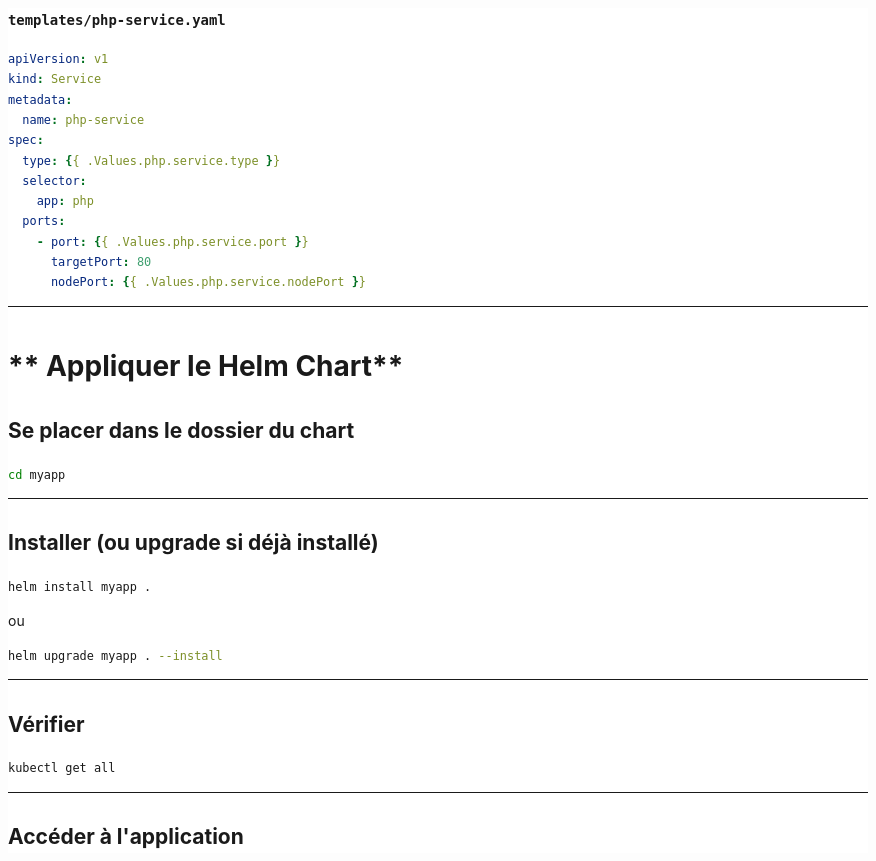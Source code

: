 ###  `templates/php-service.yaml`

```yaml
apiVersion: v1
kind: Service
metadata:
  name: php-service
spec:
  type: {{ .Values.php.service.type }}
  selector:
    app: php
  ports:
    - port: {{ .Values.php.service.port }}
      targetPort: 80
      nodePort: {{ .Values.php.service.nodePort }}
```

---

# ** Appliquer le Helm Chart**

## Se placer dans le dossier du chart

```bash
cd myapp
```

---

## Installer (ou upgrade si déjà installé)

```bash
helm install myapp .
```

ou

```bash
helm upgrade myapp . --install
```

---

## Vérifier

```bash
kubectl get all
```

---

## Accéder à l'application

